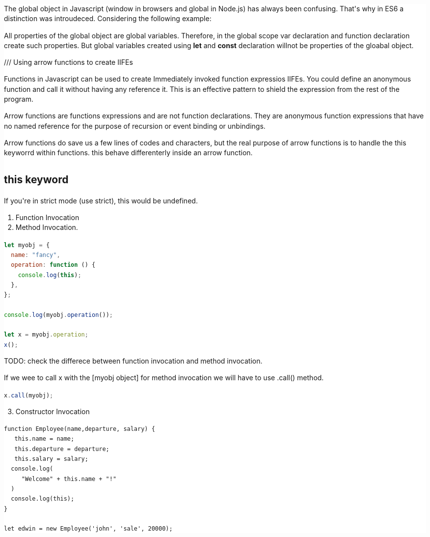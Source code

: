 The global object in Javascript (window in browsers and global in
Node.js) has always been confusing. That's why in ES6 a distinction
was introudeced. Considering the following example:

All properties of the global object are global variables. Therefore, in the global scope var declaration and function declaration create such properties. But global variables created using **let** and **const** declaration willnot be properties of the gloabal object.

/// Using arrow functions to create IIFEs

Functions in Javascript can be used to create Immediately invoked function expressios IIFEs. You could define an anonymous function and call it without having any reference it. This is an effective pattern to shield the expression from the rest of the program.

Arrow functions are functions expressions and are not function declarations. They are anonymous function expressions that have no named reference for the purpose of recursion or event binding or unbindings.

Arrow functions do save us a few lines of codes and characters, but the real purpose of arrow functions is to handle the this keyworrd within functions. this behave differenterly inside an arrow function.

## this keyword

If you're in strict mode (use strict), this would be undefined.

1. Function Invocation
2. Method Invocation.

```js
let myobj = {
  name: "fancy",
  operation: function () {
    console.log(this);
  },
};

console.log(myobj.operation());

let x = myobj.operation;
x();
```

TODO: check the differece between function invocation and method
invocation.

If we wee to call x with the [myobj object] for method invocation we
will have to use .call() method.

```javascript
x.call(myobj);
```

3. Constructor Invocation

```
function Employee(name,departure, salary) {
   this.name = name;
   this.departure = departure;
   this.salary = salary;
  console.log(
     "Welcome" + this.name + "!"
  )
  console.log(this);
}

let edwin = new Employee('john', 'sale', 20000);
```


  [field]: price,
  [field + "-01"]: price,